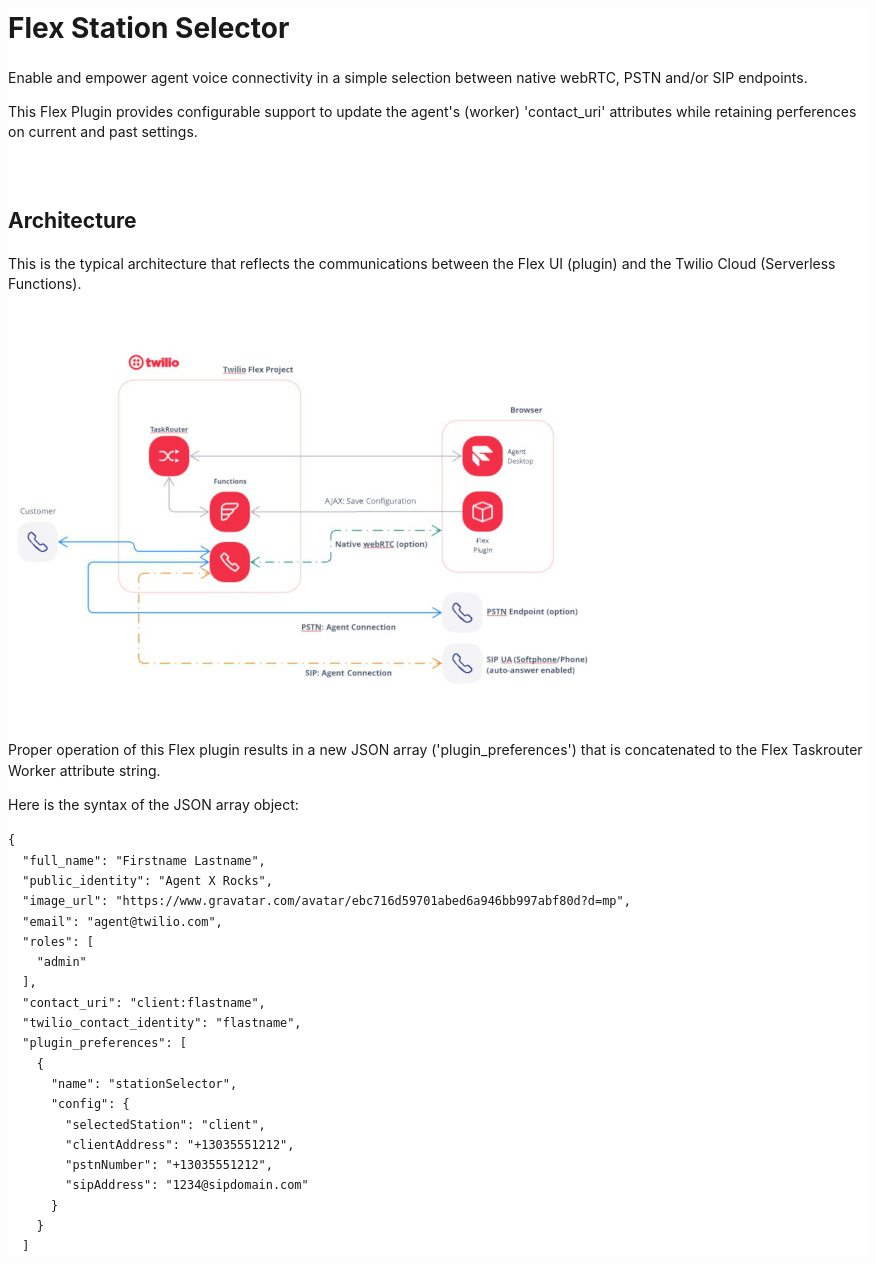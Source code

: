 # Flex Station Selector

Enable and empower agent voice connectivity in a simple selection between native webRTC, PSTN and/or SIP endpoints.

This Flex Plugin provides configurable support to update the agent's (worker) 'contact_uri' attributes while retaining perferences on current and past settings.

&nbsp;

## Architecture

This is the typical architecture that reflects the communications between the Flex UI (plugin) and the Twilio Cloud (Serverless Functions).

&nbsp;

![Typical Twilio Architecture](/docs/images/architecture_600.jpg)  
&nbsp;

Proper operation of this Flex plugin results in a new JSON array ('plugin_preferences') that is concatenated to the Flex Taskrouter Worker attribute string.

Here is the syntax of the JSON array object:

```
{
  "full_name": "Firstname Lastname",
  "public_identity": "Agent X Rocks",
  "image_url": "https://www.gravatar.com/avatar/ebc716d59701abed6a946bb997abf80d?d=mp",
  "email": "agent@twilio.com",
  "roles": [
    "admin"
  ],
  "contact_uri": "client:flastname",
  "twilio_contact_identity": "flastname",
  "plugin_preferences": [
    {
      "name": "stationSelector",
      "config": {
        "selectedStation": "client",
        "clientAddress": "+13035551212",
        "pstnNumber": "+13035551212",
        "sipAddress": "1234@sipdomain.com"
      }
    }
  ]
```